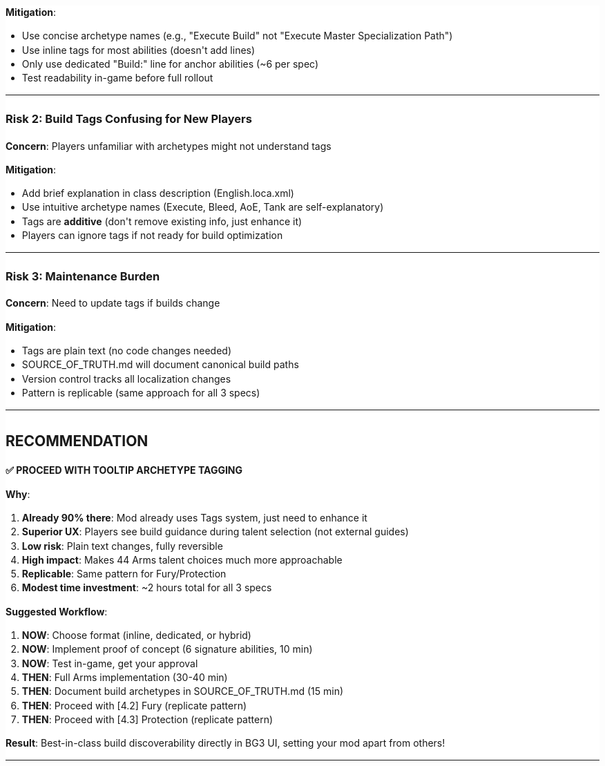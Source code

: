 **Mitigation**:
- Use concise archetype names (e.g., "Execute Build" not "Execute Master Specialization Path")
- Use inline tags for most abilities (doesn't add lines)
- Only use dedicated "Build:" line for anchor abilities (~6 per spec)
- Test readability in-game before full rollout

---

### Risk 2: Build Tags Confusing for New Players
**Concern**: Players unfamiliar with archetypes might not understand tags

**Mitigation**:
- Add brief explanation in class description (English.loca.xml)
- Use intuitive archetype names (Execute, Bleed, AoE, Tank are self-explanatory)
- Tags are **additive** (don't remove existing info, just enhance it)
- Players can ignore tags if not ready for build optimization

---

### Risk 3: Maintenance Burden
**Concern**: Need to update tags if builds change

**Mitigation**:
- Tags are plain text (no code changes needed)
- SOURCE_OF_TRUTH.md will document canonical build paths
- Version control tracks all localization changes
- Pattern is replicable (same approach for all 3 specs)

---

## RECOMMENDATION

**✅ PROCEED WITH TOOLTIP ARCHETYPE TAGGING**

**Why**:
1. **Already 90% there**: Mod already uses Tags system, just need to enhance it
2. **Superior UX**: Players see build guidance during talent selection (not external guides)
3. **Low risk**: Plain text changes, fully reversible
4. **High impact**: Makes 44 Arms talent choices much more approachable
5. **Replicable**: Same pattern for Fury/Protection
6. **Modest time investment**: ~2 hours total for all 3 specs

**Suggested Workflow**:
1. **NOW**: Choose format (inline, dedicated, or hybrid)
2. **NOW**: Implement proof of concept (6 signature abilities, 10 min)
3. **NOW**: Test in-game, get your approval
4. **THEN**: Full Arms implementation (30-40 min)
5. **THEN**: Document build archetypes in SOURCE_OF_TRUTH.md (15 min)
6. **THEN**: Proceed with [4.2] Fury (replicate pattern)
7. **THEN**: Proceed with [4.3] Protection (replicate pattern)

**Result**: Best-in-class build discoverability directly in BG3 UI, setting your mod apart from others!

---